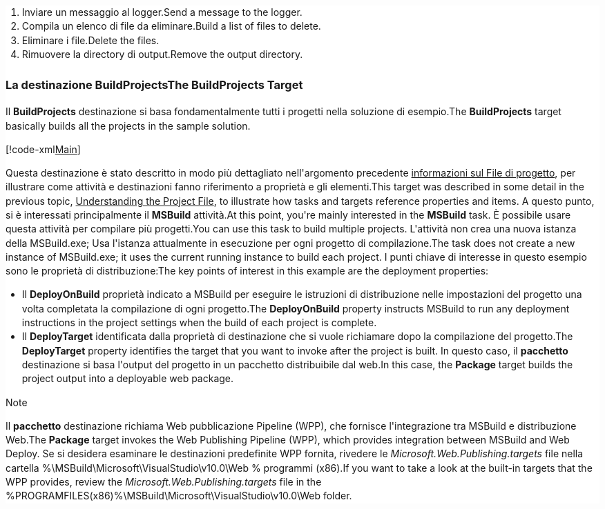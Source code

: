 1. <span data-ttu-id="23e8b-182">Inviare un messaggio al logger.</span><span class="sxs-lookup"><span data-stu-id="23e8b-182">Send a message to the logger.</span></span>
2. <span data-ttu-id="23e8b-183">Compila un elenco di file da eliminare.</span><span class="sxs-lookup"><span data-stu-id="23e8b-183">Build a list of files to delete.</span></span>
3. <span data-ttu-id="23e8b-184">Eliminare i file.</span><span class="sxs-lookup"><span data-stu-id="23e8b-184">Delete the files.</span></span>
4. <span data-ttu-id="23e8b-185">Rimuovere la directory di output.</span><span class="sxs-lookup"><span data-stu-id="23e8b-185">Remove the output directory.</span></span>

### <a name="the-buildprojects-target"></a><span data-ttu-id="23e8b-186">La destinazione BuildProjects</span><span class="sxs-lookup"><span data-stu-id="23e8b-186">The BuildProjects Target</span></span>

<span data-ttu-id="23e8b-187">Il **BuildProjects** destinazione si basa fondamentalmente tutti i progetti nella soluzione di esempio.</span><span class="sxs-lookup"><span data-stu-id="23e8b-187">The **BuildProjects** target basically builds all the projects in the sample solution.</span></span>


[!code-xml[Main](understanding-the-build-process/samples/sample8.xml)]


<span data-ttu-id="23e8b-188">Questa destinazione è stato descritto in modo più dettagliato nell'argomento precedente [informazioni sul File di progetto](understanding-the-project-file.md), per illustrare come attività e destinazioni fanno riferimento a proprietà e gli elementi.</span><span class="sxs-lookup"><span data-stu-id="23e8b-188">This target was described in some detail in the previous topic, [Understanding the Project File](understanding-the-project-file.md), to illustrate how tasks and targets reference properties and items.</span></span> <span data-ttu-id="23e8b-189">A questo punto, si è interessati principalmente il **MSBuild** attività.</span><span class="sxs-lookup"><span data-stu-id="23e8b-189">At this point, you're mainly interested in the **MSBuild** task.</span></span> <span data-ttu-id="23e8b-190">È possibile usare questa attività per compilare più progetti.</span><span class="sxs-lookup"><span data-stu-id="23e8b-190">You can use this task to build multiple projects.</span></span> <span data-ttu-id="23e8b-191">L'attività non crea una nuova istanza della MSBuild.exe; Usa l'istanza attualmente in esecuzione per ogni progetto di compilazione.</span><span class="sxs-lookup"><span data-stu-id="23e8b-191">The task does not create a new instance of MSBuild.exe; it uses the current running instance to build each project.</span></span> <span data-ttu-id="23e8b-192">I punti chiave di interesse in questo esempio sono le proprietà di distribuzione:</span><span class="sxs-lookup"><span data-stu-id="23e8b-192">The key points of interest in this example are the deployment properties:</span></span>

- <span data-ttu-id="23e8b-193">Il **DeployOnBuild** proprietà indicato a MSBuild per eseguire le istruzioni di distribuzione nelle impostazioni del progetto una volta completata la compilazione di ogni progetto.</span><span class="sxs-lookup"><span data-stu-id="23e8b-193">The **DeployOnBuild** property instructs MSBuild to run any deployment instructions in the project settings when the build of each project is complete.</span></span>
- <span data-ttu-id="23e8b-194">Il **DeployTarget** identificata dalla proprietà di destinazione che si vuole richiamare dopo la compilazione del progetto.</span><span class="sxs-lookup"><span data-stu-id="23e8b-194">The **DeployTarget** property identifies the target that you want to invoke after the project is built.</span></span> <span data-ttu-id="23e8b-195">In questo caso, il **pacchetto** destinazione si basa l'output del progetto in un pacchetto distribuibile dal web.</span><span class="sxs-lookup"><span data-stu-id="23e8b-195">In this case, the **Package** target builds the project output into a deployable web package.</span></span>

> [!NOTE]
> <span data-ttu-id="23e8b-196">Il **pacchetto** destinazione richiama Web pubblicazione Pipeline (WPP), che fornisce l'integrazione tra MSBuild e distribuzione Web.</span><span class="sxs-lookup"><span data-stu-id="23e8b-196">The **Package** target invokes the Web Publishing Pipeline (WPP), which provides integration between MSBuild and Web Deploy.</span></span> <span data-ttu-id="23e8b-197">Se si desidera esaminare le destinazioni predefinite WPP fornita, rivedere le *Microsoft.Web.Publishing.targets* file nella cartella %\MSBuild\Microsoft\VisualStudio\v10.0\Web % programmi (x86).</span><span class="sxs-lookup"><span data-stu-id="23e8b-197">If you want to take a look at the built-in targets that the WPP provides, review the *Microsoft.Web.Publishing.targets* file in the %PROGRAMFILES(x86)%\MSBuild\Microsoft\VisualStudio\v10.0\Web folder.</span></span>
